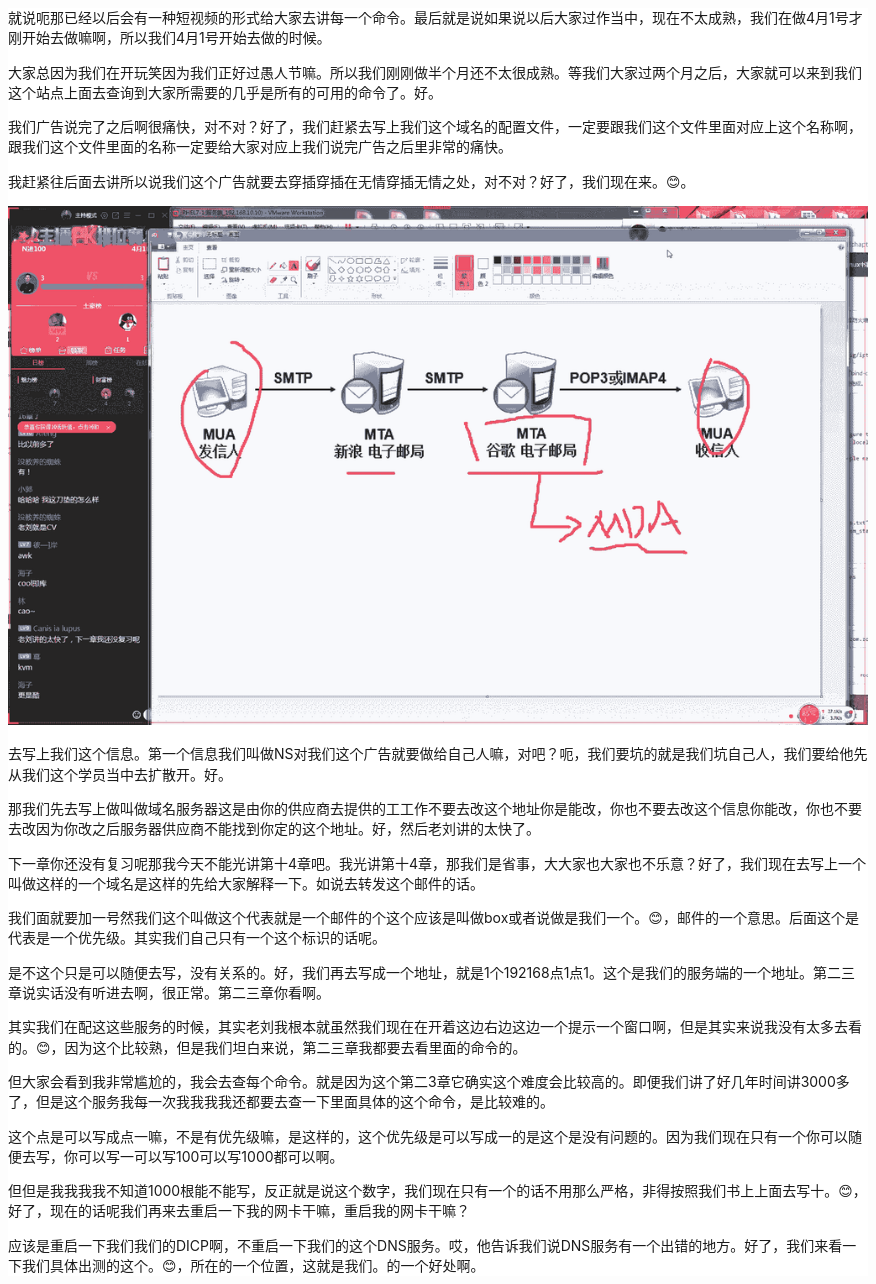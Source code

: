 就说呃那已经以后会有一种短视频的形式给大家去讲每一个命令。最后就是说如果说以后大家过作当中，现在不太成熟，我们在做4月1号才刚开始去做嘛啊，所以我们4月1号开始去做的时候。

大家总因为我们在开玩笑因为我们正好过愚人节嘛。所以我们刚刚做半个月还不太很成熟。等我们大家过两个月之后，大家就可以来到我们这个站点上面去查询到大家所需要的几乎是所有的可用的命令了。好。

我们广告说完了之后啊很痛快，对不对？好了，我们赶紧去写上我们这个域名的配置文件，一定要跟我们这个文件里面对应上这个名称啊，跟我们这个文件里面的名称一定要给大家对应上我们说完广告之后里非常的痛快。

我赶紧往后面去讲所以说我们这个广告就要去穿插穿插在无情穿插无情之处，对不对？好了，我们现在来。😊。

![](img/5418f9dd632c07f0dbd0bc91606183e9_49.png)

去写上我们这个信息。第一个信息我们叫做NS对我们这个广告就要做给自己人嘛，对吧？呃，我们要坑的就是我们坑自己人，我们要给他先从我们这个学员当中去扩散开。好。

那我们先去写上做叫做域名服务器这是由你的供应商去提供的工工作不要去改这个地址你是能改，你也不要去改这个信息你能改，你也不要去改因为你改之后服务器供应商不能找到你定的这个地址。好，然后老刘讲的太快了。

下一章你还没有复习呢那我今天不能光讲第十4章吧。我光讲第十4章，那我们是省事，大大家也大家也不乐意？好了，我们现在去写上一个叫做这样的一个域名是这样的先给大家解释一下。如说去转发这个邮件的话。

我们面就要加一号然我们这个叫做这个代表就是一个邮件的个这个应该是叫做box或者说做是我们一个。😊，邮件的一个意思。后面这个是代表是一个优先级。其实我们自己只有一个这个标识的话呢。

是不这个只是可以随便去写，没有关系的。好，我们再去写成一个地址，就是1个192168点1点1。这个是我们的服务端的一个地址。第二三章说实话没有听进去啊，很正常。第二三章你看啊。

其实我们在配这这些服务的时候，其实老刘我根本就虽然我们现在在开着这边右边这边一个提示一个窗口啊，但是其实来说我没有太多去看的。😊，因为这个比较熟，但是我们坦白来说，第二三章我都要去看里面的命令的。

但大家会看到我非常尴尬的，我会去查每个命令。就是因为这个第二3章它确实这个难度会比较高的。即便我们讲了好几年时间讲3000多了，但是这个服务我每一次我我我我还都要去查一下里面具体的这个命令，是比较难的。

这个点是可以写成点一嘛，不是有优先级嘛，是这样的，这个优先级是可以写成一的是这个是没有问题的。因为我们现在只有一个你可以随便去写，你可以写一可以写100可以写1000都可以啊。

但但是我我我我不知道1000根能不能写，反正就是说这个数字，我们现在只有一个的话不用那么严格，非得按照我们书上上面去写十。😊，好了，现在的话呢我们再来去重启一下我的网卡干嘛，重启我的网卡干嘛？

应该是重启一下我们我们的DICP啊，不重启一下我们的这个DNS服务。哎，他告诉我们说DNS服务有一个出错的地方。好了，我们来看一下我们具体出测的这个。😊，所在的一个位置，这就是我们。的一个好处啊。
